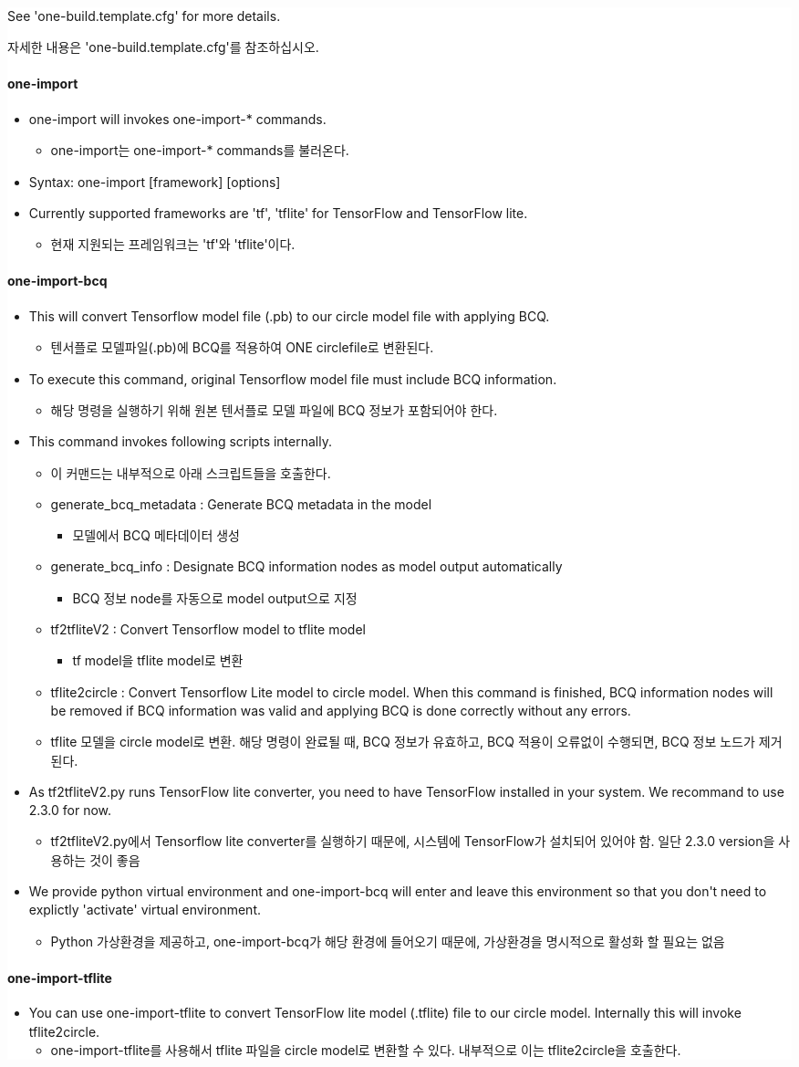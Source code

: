
See 'one-build.template.cfg' for more details.

자세한 내용은 'one-build.template.cfg'를 참조하십시오.

#### one-import

- one-import will invokes one-import-* commands.
    - one-import는 one-import-* commands를 불러온다.

- Syntax: one-import [framework] [options]

- Currently supported frameworks are 'tf', 'tflite' for TensorFlow and TensorFlow lite.
    - 현재 지원되는 프레임워크는 'tf'와 'tflite'이다. 



#### one-import-bcq

- This will convert Tensorflow model file (.pb) to our circle model file with applying BCQ.
    - 텐서플로 모델파일(.pb)에 BCQ를 적용하여 ONE circlefile로 변환된다.
- To execute this command, original Tensorflow model file must include BCQ information.
    - 해당 명령을 실행하기 위해 원본 텐서플로 모델 파일에 BCQ 정보가 포함되어야 한다. 

- This command invokes following scripts internally.

    - 이 커맨드는 내부적으로 아래 스크립트들을 호출한다. 
    - generate_bcq_metadata : Generate BCQ metadata in the model
        - 모델에서 BCQ 메타데이터 생성 

    - generate_bcq_info : Designate BCQ information nodes as model output automatically
        - BCQ 정보 node를 자동으로 model output으로 지정 


    - tf2tfliteV2 : Convert Tensorflow model to tflite model
        - tf model을 tflite model로 변환 


    - tflite2circle : Convert Tensorflow Lite model to circle model. When this command is finished, BCQ information nodes will be removed if BCQ information was valid and applying BCQ is done correctly without any errors.
    - tflite 모델을 circle model로 변환. 해당 명령이 완료될 때, BCQ 정보가 유효하고, BCQ 적용이 오류없이 수행되면, BCQ 정보 노드가 제거된다. 


- As tf2tfliteV2.py runs TensorFlow lite converter, you need to have TensorFlow installed in your system. We recommand to use 2.3.0 for now.
    - tf2tfliteV2.py에서 Tensorflow lite converter를 실행하기 때문에, 시스템에 TensorFlow가 설치되어 있어야 함. 일단 2.3.0 version을 사용하는 것이 좋음 

- We provide python virtual environment and one-import-bcq will enter and leave this environment so that you don't need to explictly 'activate' virtual environment.
    - Python 가상환경을 제공하고, one-import-bcq가 해당 환경에 들어오기 때문에, 가상환경을 명시적으로 활성화 할 필요는 없음 

#### one-import-tflite

- You can use one-import-tflite to convert TensorFlow lite model (.tflite) file to our circle model. Internally this will invoke tflite2circle.
    - one-import-tflite를 사용해서 tflite 파일을 circle model로 변환할 수 있다. 내부적으로 이는 tflite2circle을 호출한다. 


